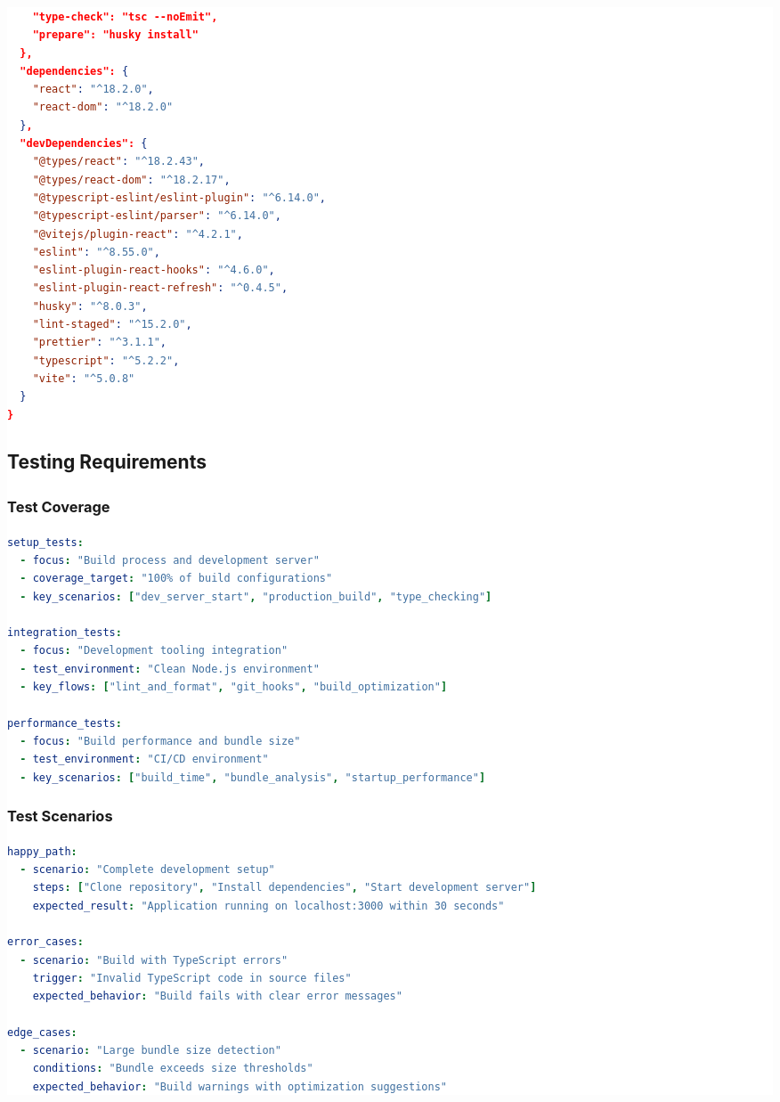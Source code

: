 ```json
    "type-check": "tsc --noEmit",
    "prepare": "husky install"
  },
  "dependencies": {
    "react": "^18.2.0",
    "react-dom": "^18.2.0"
  },
  "devDependencies": {
    "@types/react": "^18.2.43",
    "@types/react-dom": "^18.2.17",
    "@typescript-eslint/eslint-plugin": "^6.14.0",
    "@typescript-eslint/parser": "^6.14.0",
    "@vitejs/plugin-react": "^4.2.1",
    "eslint": "^8.55.0",
    "eslint-plugin-react-hooks": "^4.6.0",
    "eslint-plugin-react-refresh": "^0.4.5",
    "husky": "^8.0.3",
    "lint-staged": "^15.2.0",
    "prettier": "^3.1.1",
    "typescript": "^5.2.2",
    "vite": "^5.0.8"
  }
}
```

## Testing Requirements

### Test Coverage
```yaml
setup_tests:
  - focus: "Build process and development server"
  - coverage_target: "100% of build configurations"
  - key_scenarios: ["dev_server_start", "production_build", "type_checking"]
  
integration_tests:
  - focus: "Development tooling integration"
  - test_environment: "Clean Node.js environment"
  - key_flows: ["lint_and_format", "git_hooks", "build_optimization"]
  
performance_tests:
  - focus: "Build performance and bundle size"
  - test_environment: "CI/CD environment"
  - key_scenarios: ["build_time", "bundle_analysis", "startup_performance"]
```

### Test Scenarios
```yaml
happy_path:
  - scenario: "Complete development setup"
    steps: ["Clone repository", "Install dependencies", "Start development server"]
    expected_result: "Application running on localhost:3000 within 30 seconds"
    
error_cases:
  - scenario: "Build with TypeScript errors"
    trigger: "Invalid TypeScript code in source files"
    expected_behavior: "Build fails with clear error messages"
    
edge_cases:
  - scenario: "Large bundle size detection"
    conditions: "Bundle exceeds size thresholds"
    expected_behavior: "Build warnings with optimization suggestions"
```
